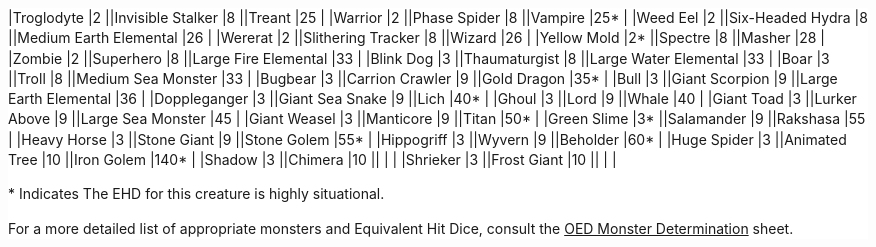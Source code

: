 |Troglodyte             |2      ||Invisible Stalker      |8      ||Treant                 |25     |
|Warrior                |2      ||Phase Spider           |8      ||Vampire                |25\*   |
|Weed Eel               |2      ||Six-Headed Hydra       |8      ||Medium Earth Elemental |26     |
|Wererat                |2      ||Slithering Tracker     |8      ||Wizard                 |26     |
|Yellow Mold            |2\*    ||Spectre                |8      ||Masher                 |28     |
|Zombie                 |2      ||Superhero              |8      ||Large Fire Elemental   |33     |
|Blink Dog              |3      ||Thaumaturgist          |8      ||Large Water Elemental  |33     |
|Boar                   |3      ||Troll                  |8      ||Medium Sea Monster     |33     |
|Bugbear                |3      ||Carrion Crawler        |9      ||Gold Dragon            |35\*   |
|Bull                   |3      ||Giant Scorpion         |9      ||Large Earth Elemental  |36     |
|Doppleganger           |3      ||Giant Sea Snake        |9      ||Lich                   |40\*   |
|Ghoul                  |3      ||Lord                   |9      ||Whale                  |40     |
|Giant Toad             |3      ||Lurker Above           |9      ||Large Sea Monster      |45     |
|Giant Weasel           |3      ||Manticore              |9      ||Titan                  |50\*   |
|Green Slime            |3\*    ||Salamander             |9      ||Rakshasa               |55     |
|Heavy Horse            |3      ||Stone Giant            |9      ||Stone Golem            |55\*   |
|Hippogriff             |3      ||Wyvern                 |9      ||Beholder               |60\*   |
|Huge Spider            |3      ||Animated Tree          |10     ||Iron Golem             |140\*  |
|Shadow                 |3      ||Chimera                |10     ||                       |       |
|Shrieker               |3      ||Frost Giant            |10     ||                       |       |

\* Indicates The EHD for this creature is highly situational.

For a more detailed list of appropriate monsters and Equivalent Hit
Dice, consult the [OED Monster Determination](http://oedgames.com/addons/houserules/OED-MonsterDetermination.pdf)
sheet.
